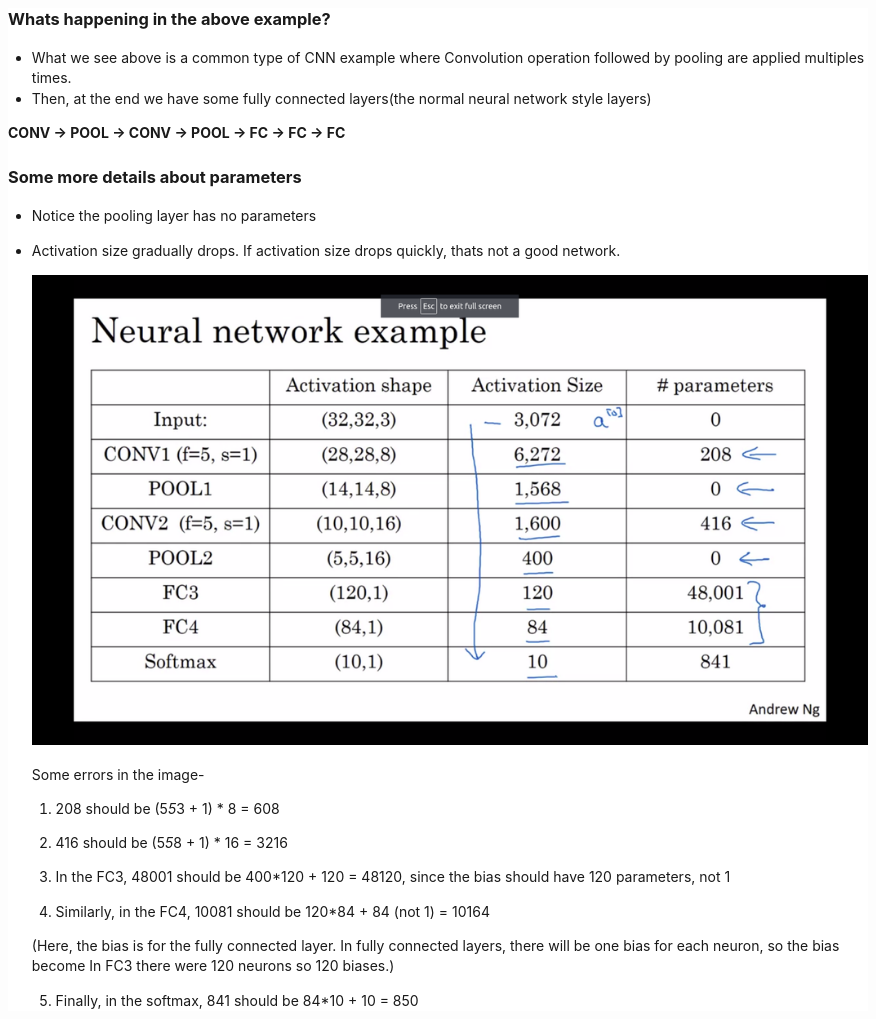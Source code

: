 ### Whats happening in the above example?

- What we see above is a common type of CNN example where
Convolution operation followed by pooling are applied multiples times.
- Then, at the end we have some fully connected layers(the normal neural network style layers)

**CONV → POOL → CONV → POOL → FC → FC → FC**

### Some more details about parameters

- Notice the pooling layer has no parameters
- Activation size gradually drops. If activation size drops quickly, thats not a good network.

    ![images/Screenshot_from_2020-07-01_17-07-22.png](images/Screenshot_from_2020-07-01_17-07-22.png)

    Some errors in the image- 

    1. 208 should be (5*5*3 + 1) * 8 = 608

    2. 416 should be (5*5*8 + 1) * 16 = 3216

    3. In the FC3, 48001 should be 400*120 + 120 = 48120, since the bias should have 120 parameters, not 1

    4. Similarly, in the FC4, 10081 should be 120*84 + 84 (not 1) = 10164

    (Here, the bias is for the fully connected layer. In fully connected layers, there will be one bias for each neuron, so the bias become In FC3 there were 120 neurons so 120 biases.)

    5. Finally, in the softmax, 841 should be 84*10 + 10 = 850
